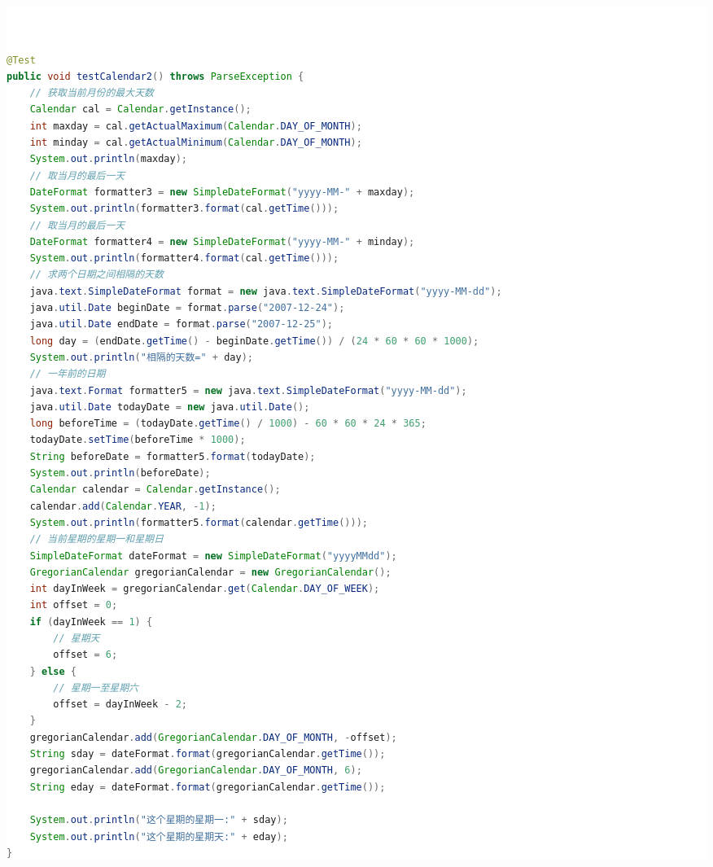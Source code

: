 
​	
​	
```java
@Test
public void testCalendar2() throws ParseException {
	// 获取当前月份的最大天数
	Calendar cal = Calendar.getInstance();
	int maxday = cal.getActualMaximum(Calendar.DAY_OF_MONTH);
	int minday = cal.getActualMinimum(Calendar.DAY_OF_MONTH);
	System.out.println(maxday);
	// 取当月的最后一天
	DateFormat formatter3 = new SimpleDateFormat("yyyy-MM-" + maxday);
	System.out.println(formatter3.format(cal.getTime()));
	// 取当月的最后一天
	DateFormat formatter4 = new SimpleDateFormat("yyyy-MM-" + minday);
	System.out.println(formatter4.format(cal.getTime()));
	// 求两个日期之间相隔的天数
	java.text.SimpleDateFormat format = new java.text.SimpleDateFormat("yyyy-MM-dd");
	java.util.Date beginDate = format.parse("2007-12-24");
	java.util.Date endDate = format.parse("2007-12-25");
	long day = (endDate.getTime() - beginDate.getTime()) / (24 * 60 * 60 * 1000);
	System.out.println("相隔的天数=" + day);
	// 一年前的日期
	java.text.Format formatter5 = new java.text.SimpleDateFormat("yyyy-MM-dd");
	java.util.Date todayDate = new java.util.Date();
	long beforeTime = (todayDate.getTime() / 1000) - 60 * 60 * 24 * 365;
	todayDate.setTime(beforeTime * 1000);
	String beforeDate = formatter5.format(todayDate);
	System.out.println(beforeDate);
	Calendar calendar = Calendar.getInstance();
	calendar.add(Calendar.YEAR, -1);
	System.out.println(formatter5.format(calendar.getTime()));
	// 当前星期的星期一和星期日
	SimpleDateFormat dateFormat = new SimpleDateFormat("yyyyMMdd");
	GregorianCalendar gregorianCalendar = new GregorianCalendar();
	int dayInWeek = gregorianCalendar.get(Calendar.DAY_OF_WEEK);
	int offset = 0;
	if (dayInWeek == 1) {
		// 星期天
		offset = 6;
	} else {
		// 星期一至星期六
		offset = dayInWeek - 2;
	}
	gregorianCalendar.add(GregorianCalendar.DAY_OF_MONTH, -offset);
	String sday = dateFormat.format(gregorianCalendar.getTime());
	gregorianCalendar.add(GregorianCalendar.DAY_OF_MONTH, 6);
	String eday = dateFormat.format(gregorianCalendar.getTime());

	System.out.println("这个星期的星期一:" + sday);
	System.out.println("这个星期的星期天:" + eday);
}
```
